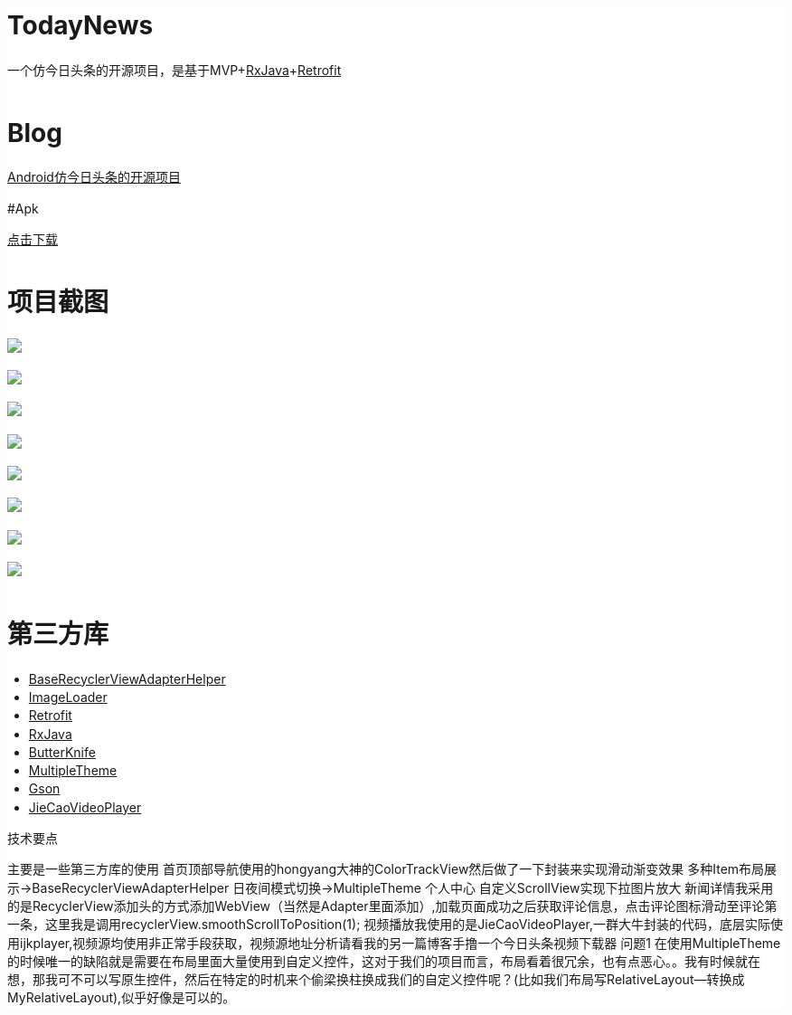 # TodayNews
一个仿今日头条的开源项目，是基于MVP+[RxJava](https://github.com/ReactiveX/RxJava)+[Retrofit](https://github.com/square/retrofit)

# Blog

[Android仿今日头条的开源项目](http://www.weyye.me/detail/my-project-today-news/)

#Apk

[点击下载](http://fir.im/np8w)

# 项目截图

![](/screenshot/01.png)

![](/screenshot/02.png)

![](/screenshot/03.png)

![](/screenshot/04.png)

![](/screenshot/05.png)

![](/screenshot/06.png)

![](/screenshot/07.png)

![](/screenshot/08.jpg)



# 第三方库
* [BaseRecyclerViewAdapterHelper](https://github.com/CymChad/BaseRecyclerViewAdapterHelper)
* [ImageLoader](https://github.com/nostra13/Android-Universal-Image-Loader)
* [Retrofit](https://github.com/square/retrofit)
* [RxJava](https://github.com/ReactiveX/RxJava)
* [ButterKnife](https://github.com/JakeWharton/butterknife)
* [MultipleTheme](https://github.com/dersoncheng/MultipleTheme)
* [Gson](https://github.com/google/gson)
* [JieCaoVideoPlayer](https://github.com/lipangit/JieCaoVideoPlayer)

技术要点

主要是一些第三方库的使用
首页顶部导航使用的hongyang大神的ColorTrackView然后做了一下封装来实现滑动渐变效果
多种Item布局展示->BaseRecyclerViewAdapterHelper
日夜间模式切换->MultipleTheme
个人中心 自定义ScrollView实现下拉图片放大
新闻详情我采用的是RecyclerView添加头的方式添加WebView（当然是Adapter里面添加）,加载页面成功之后获取评论信息，点击评论图标滑动至评论第一条，这里我是调用recyclerView.smoothScrollToPosition(1);
视频播放我使用的是JieCaoVideoPlayer,一群大牛封装的代码，底层实际使用ijkplayer,视频源均使用非正常手段获取，视频源地址分析请看我的另一篇博客手撸一个今日头条视频下载器
问题1
在使用MultipleTheme的时候唯一的缺陷就是需要在布局里面大量使用到自定义控件，这对于我们的项目而言，布局看着很冗余，也有点恶心。。我有时候就在想，那我可不可以写原生控件，然后在特定的时机来个偷梁换柱换成我们的自定义控件呢？(比如我们布局写RelativeLayout—转换成MyRelativeLayout),似乎好像是可以的。
